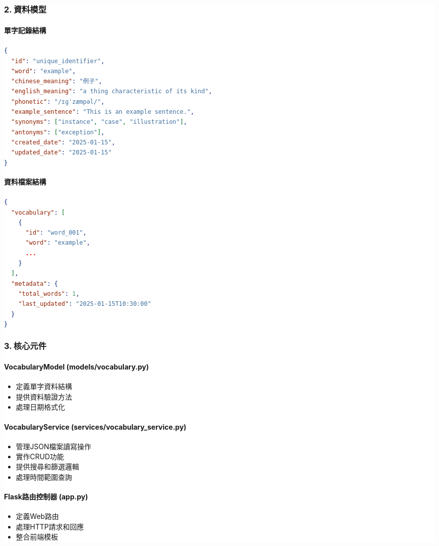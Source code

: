 ### 2. 資料模型

#### 單字記錄結構
```json
{
  "id": "unique_identifier",
  "word": "example",
  "chinese_meaning": "例子",
  "english_meaning": "a thing characteristic of its kind",
  "phonetic": "/ɪɡˈzæmpəl/",
  "example_sentence": "This is an example sentence.",
  "synonyms": ["instance", "case", "illustration"],
  "antonyms": ["exception"],
  "created_date": "2025-01-15",
  "updated_date": "2025-01-15"
}
```

#### 資料檔案結構
```json
{
  "vocabulary": [
    {
      "id": "word_001",
      "word": "example",
      ...
    }
  ],
  "metadata": {
    "total_words": 1,
    "last_updated": "2025-01-15T10:30:00"
  }
}
```

### 3. 核心元件

#### VocabularyModel (models/vocabulary.py)
- 定義單字資料結構
- 提供資料驗證方法
- 處理日期格式化

#### VocabularyService (services/vocabulary_service.py)
- 管理JSON檔案讀寫操作
- 實作CRUD功能
- 提供搜尋和篩選邏輯
- 處理時間範圍查詢

#### Flask路由控制器 (app.py)
- 定義Web路由
- 處理HTTP請求和回應
- 整合前端模板
